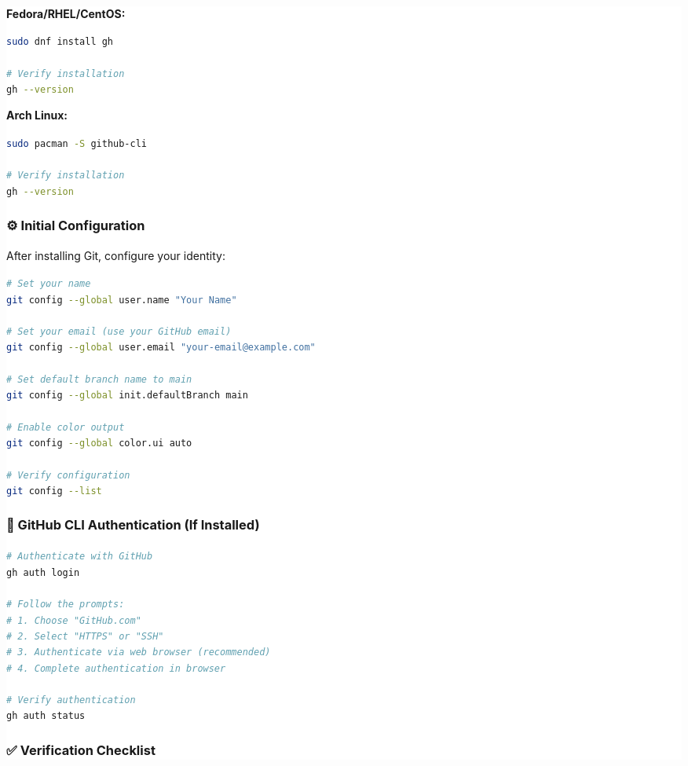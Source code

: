 **Fedora/RHEL/CentOS:**
```bash
sudo dnf install gh

# Verify installation
gh --version
```

**Arch Linux:**
```bash
sudo pacman -S github-cli

# Verify installation
gh --version
```

### ⚙️ Initial Configuration

After installing Git, configure your identity:

```bash
# Set your name
git config --global user.name "Your Name"

# Set your email (use your GitHub email)
git config --global user.email "your-email@example.com"

# Set default branch name to main
git config --global init.defaultBranch main

# Enable color output
git config --global color.ui auto

# Verify configuration
git config --list
```

### 🔐 GitHub CLI Authentication (If Installed)

```bash
# Authenticate with GitHub
gh auth login

# Follow the prompts:
# 1. Choose "GitHub.com"
# 2. Select "HTTPS" or "SSH"
# 3. Authenticate via web browser (recommended)
# 4. Complete authentication in browser

# Verify authentication
gh auth status
```

### ✅ Verification Checklist
